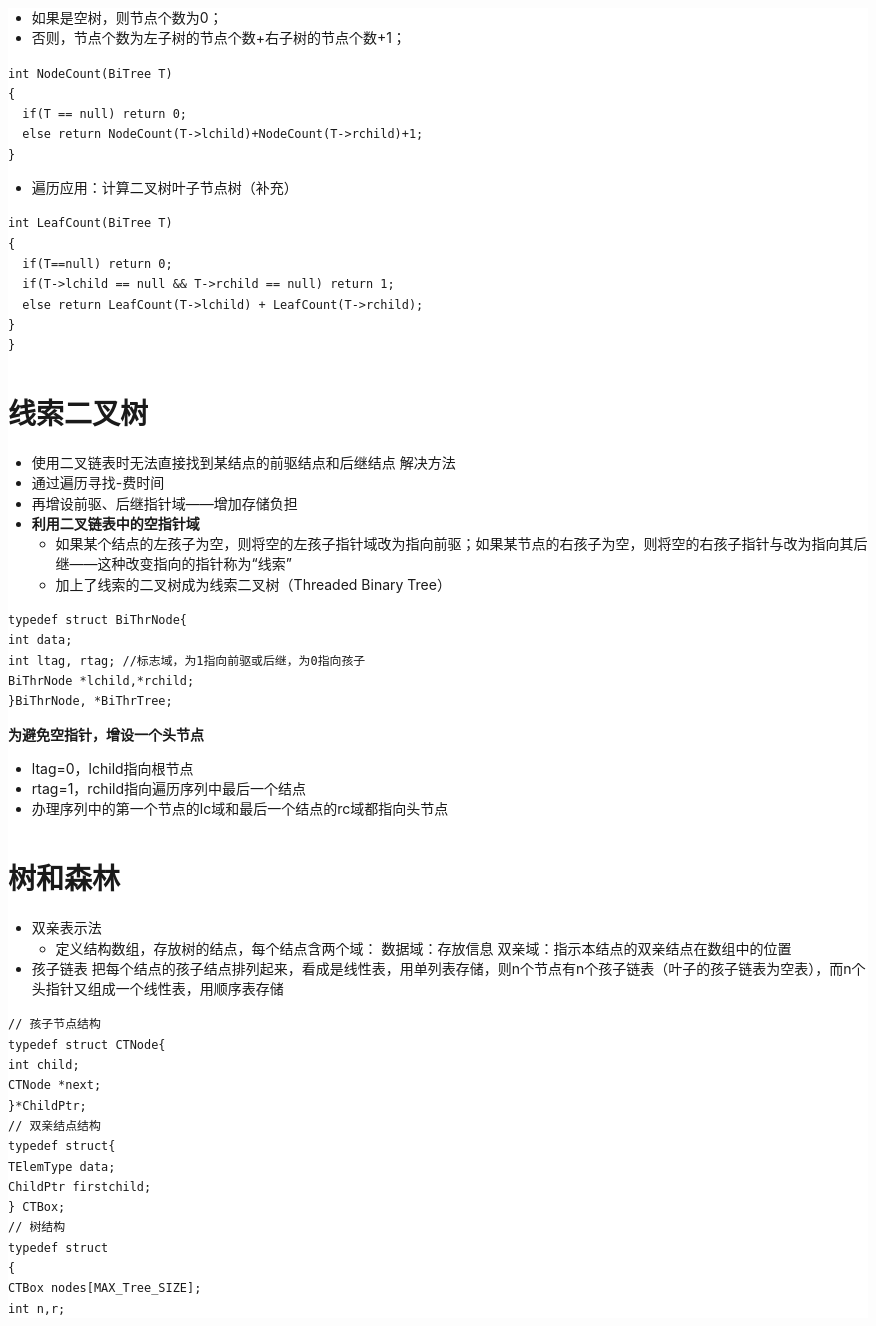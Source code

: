   - 如果是空树，则节点个数为0；
  - 否则，节点个数为左子树的节点个数+右子树的节点个数+1；
```
int NodeCount(BiTree T)
{
  if(T == null) return 0;
  else return NodeCount(T->lchild)+NodeCount(T->rchild)+1;
}
```
- 遍历应用：计算二叉树叶子节点树（补充）
```
int LeafCount(BiTree T)
{
  if(T==null) return 0;
  if(T->lchild == null && T->rchild == null) return 1;
  else return LeafCount(T->lchild) + LeafCount(T->rchild);
}
}
```
# 线索二叉树
- 使用二叉链表时无法直接找到某结点的前驱结点和后继结点
解决方法
- 通过遍历寻找-费时间
- 再增设前驱、后继指针域——增加存储负担
- **利用二叉链表中的空指针域**
  - 如果某个结点的左孩子为空，则将空的左孩子指针域改为指向前驱；如果某节点的右孩子为空，则将空的右孩子指针与改为指向其后继——这种改变指向的指针称为“线索”
  - 加上了线索的二叉树成为线索二叉树（Threaded Binary Tree）
```
typedef struct BiThrNode{
int data;
int ltag, rtag; //标志域，为1指向前驱或后继，为0指向孩子
BiThrNode *lchild,*rchild;
}BiThrNode, *BiThrTree;
```
**为避免空指针，增设一个头节点**
- ltag=0，lchild指向根节点
- rtag=1，rchild指向遍历序列中最后一个结点
- 办理序列中的第一个节点的lc域和最后一个结点的rc域都指向头节点

# 树和森林
- 双亲表示法
  - 定义结构数组，存放树的结点，每个结点含两个域：
    数据域：存放信息
    双亲域：指示本结点的双亲结点在数组中的位置
- 孩子链表
  把每个结点的孩子结点排列起来，看成是线性表，用单列表存储，则n个节点有n个孩子链表（叶子的孩子链表为空表），而n个头指针又组成一个线性表，用顺序表存储
```
// 孩子节点结构
typedef struct CTNode{
int child;
CTNode *next;
}*ChildPtr;
// 双亲结点结构
typedef struct{
TElemType data;
ChildPtr firstchild;
} CTBox;
// 树结构
typedef struct
{
CTBox nodes[MAX_Tree_SIZE];
int n,r;
```